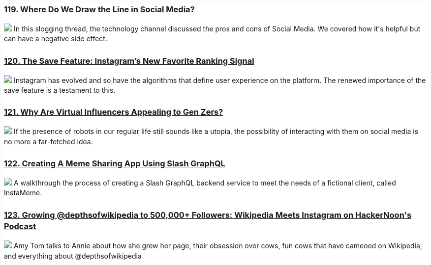 ### [119. Where Do We Draw the Line in Social Media?](https://hackernoon.com/where-do-we-draw-the-line-in-social-media)
![](https://cdn.hackernoon.com/images/rqqksDP9KFYLwCYicEbkOVZXrQB2-x4035dq.jpeg)
In this slogging thread, the technology channel discussed the pros and cons of Social Media. We covered how it's helpful but can have a negative side effect.

### [120. The Save Feature: Instagram’s New Favorite Ranking Signal](https://hackernoon.com/the-save-feature-instagrams-new-favorite-ranking-signal)
![](https://cdn.hackernoon.com/images/OQ8w9673DVgSKBLD5tvDpKrOj4J2-p0j3zkp.jpeg)
Instagram has evolved and so have the algorithms that define user experience on the platform. The renewed importance of the save feature is a testament to this.

### [121. Why Are Virtual Influencers Appealing to Gen Zers?](https://hackernoon.com/why-are-virtual-influencers-appealing-to-gen-zers)
![](https://cdn.hackernoon.com/images/vql7I4fl7oNtRPQztWEQC5MRP8F3-io735dt.jpeg)
If the presence of robots in our regular life still sounds like a utopia, the possibility of interacting with them on social media is no more a far-fetched idea.

### [122. Creating A Meme Sharing App Using Slash GraphQL](https://hackernoon.com/creating-a-meme-sharing-app-using-slash-graphql-0j2335ao)
![](https://cdn.hackernoon.com/images/cINIFbqqBHP6eJ0PSVZp9TroFeI3-5l6g33ar.jpeg)
 A walkthrough the process of creating a Slash GraphQL backend service to meet the needs of a fictional client, called InstaMeme.

### [123. Growing @depthsofwikipedia to 500,000+ Followers: Wikipedia Meets Instagram on HackerNoon's Podcast](https://hackernoon.com/growing-depthsofwikipedia-to-500000-followers-wikipedia-meets-instagram-on-hackernoons-podcast)
![](https://cdn.hackernoon.com/images/nVngZ358dleXhODUxb76TUgG93M2-phb3i7j.jpeg)
Amy Tom talks to Annie about how she grew her page, their obsession over cows, fun cows that have cameoed on Wikipedia, and everything about @depthsofwikipedia

